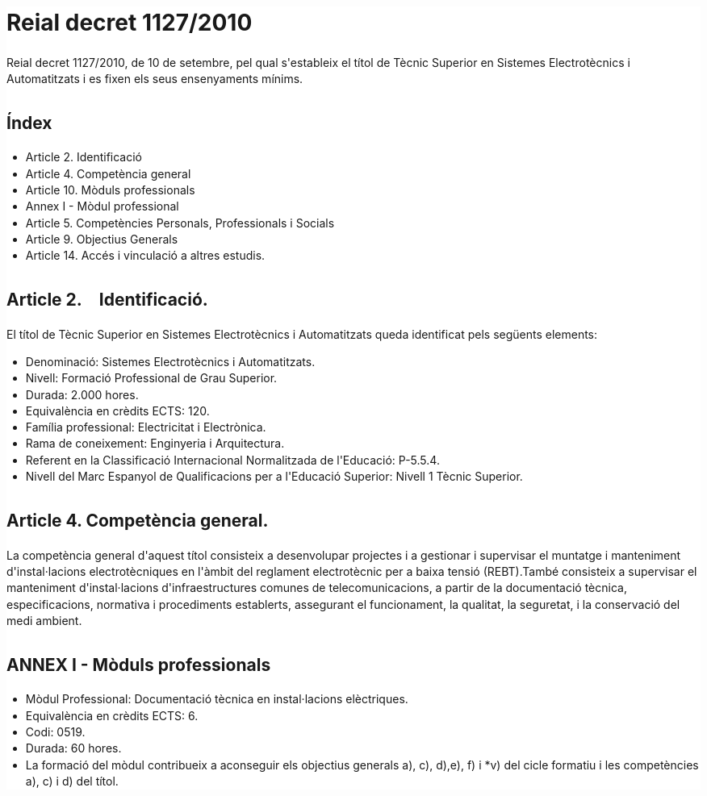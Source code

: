 Reial decret 1127/2010
======================

Reial decret 1127/2010, de 10 de setembre, pel qual s'estableix el títol de Tècnic Superior en Sistemes Electrotècnics i Automatitzats i es fixen els seus ensenyaments mínims.




Índex
-----

+ Article 2. Identificació
+ Article 4. Competència general
+ Article 10. Mòduls professionals
+ Annex I - Mòdul professional
+ Article 5. Competències Personals, Professionals i Socials
+ Article 9. Objectius Generals
+ Article 14. Accés i vinculació a altres estudis.




Article 2. Identificació.
---------------------------

El títol de Tècnic Superior en Sistemes Electrotècnics i Automatitzats queda identificat pels següents elements:

+ Denominació: Sistemes Electrotècnics i Automatitzats.
+ Nivell: Formació Professional de Grau Superior.
+ Durada: 2.000 hores.
+ Equivalència en crèdits ECTS: 120.
+ Família professional: Electricitat i Electrònica.
+ Rama de coneixement: Enginyeria i Arquitectura.
+ Referent en la Classificació Internacional Normalitzada de l'Educació: P-5.5.4.
+ Nivell del Marc Espanyol de Qualificacions per a l'Educació Superior: Nivell 1 Tècnic Superior.




Article 4. Competència general.
--------------------------------

La competència general d'aquest títol consisteix a desenvolupar projectes i a gestionar i supervisar el muntatge i manteniment d'instal·lacions electrotècniques en l'àmbit del reglament electrotècnic per a baixa tensió (REBT).També consisteix a supervisar el manteniment d'instal·lacions d'infraestructures comunes de telecomunicacions, a partir de la documentació tècnica, especificacions, normativa i procediments establerts, assegurant el funcionament, la qualitat, la seguretat, i la conservació del medi ambient.




ANNEX I - Mòduls professionals
-------------------------------

+ Mòdul Professional: Documentació tècnica en instal·lacions elèctriques.
+ Equivalència en crèdits ECTS: 6.
+ Codi: 0519.
+ Durada: 60 hores.
+ La formació del mòdul contribueix a aconseguir els objectius generals a), c), d),e), f) i *v) del cicle formatiu i les competències a), c) i d) del títol.
